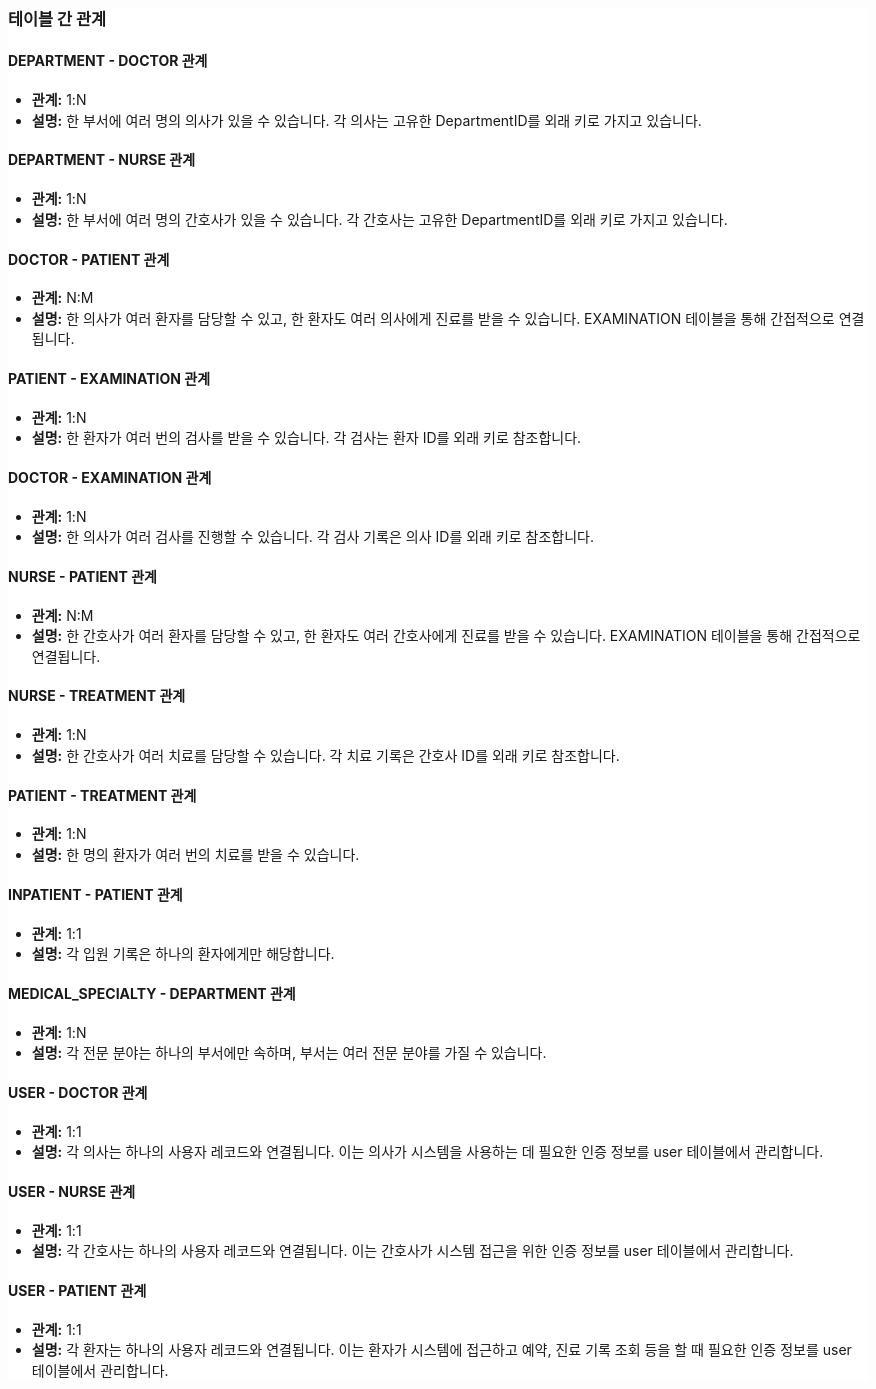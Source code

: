 ### 테이블 간 관계

#### DEPARTMENT - DOCTOR 관계
- **관계:** 1:N
- **설명:** 한 부서에 여러 명의 의사가 있을 수 있습니다. 각 의사는 고유한 DepartmentID를 외래 키로 가지고 있습니다.

#### DEPARTMENT - NURSE 관계
- **관계:** 1:N
- **설명:** 한 부서에 여러 명의 간호사가 있을 수 있습니다. 각 간호사는 고유한 DepartmentID를 외래 키로 가지고 있습니다.

#### DOCTOR - PATIENT 관계
- **관계:** N:M
- **설명:** 한 의사가 여러 환자를 담당할 수 있고, 한 환자도 여러 의사에게 진료를 받을 수 있습니다. EXAMINATION 테이블을 통해 간접적으로 연결됩니다.

#### PATIENT - EXAMINATION 관계
- **관계:** 1:N
- **설명:** 한 환자가 여러 번의 검사를 받을 수 있습니다. 각 검사는 환자 ID를 외래 키로 참조합니다.

#### DOCTOR - EXAMINATION 관계
- **관계:** 1:N
- **설명:** 한 의사가 여러 검사를 진행할 수 있습니다. 각 검사 기록은 의사 ID를 외래 키로 참조합니다.

#### NURSE - PATIENT 관계
- **관계:** N:M
- **설명:** 한 간호사가 여러 환자를 담당할 수 있고, 한 환자도 여러 간호사에게 진료를 받을 수 있습니다. EXAMINATION 테이블을 통해 간접적으로 연결됩니다.

#### NURSE - TREATMENT 관계
- **관계:** 1:N
- **설명:** 한 간호사가 여러 치료를 담당할 수 있습니다. 각 치료 기록은 간호사 ID를 외래 키로 참조합니다.

#### PATIENT - TREATMENT 관계
- **관계:** 1:N
- **설명:** 한 명의 환자가 여러 번의 치료를 받을 수 있습니다.

#### INPATIENT - PATIENT 관계
- **관계:** 1:1
- **설명:** 각 입원 기록은 하나의 환자에게만 해당합니다.

#### MEDICAL_SPECIALTY - DEPARTMENT 관계
- **관계:** 1:N
- **설명:** 각 전문 분야는 하나의 부서에만 속하며, 부서는 여러 전문 분야를 가질 수 있습니다.

#### USER - DOCTOR 관계
- **관계:** 1:1
- **설명:** 각 의사는 하나의 사용자 레코드와 연결됩니다. 이는 의사가 시스템을 사용하는 데 필요한 인증 정보를 user 테이블에서 관리합니다.

#### USER - NURSE 관계
- **관계:** 1:1
- **설명:** 각 간호사는 하나의 사용자 레코드와 연결됩니다. 이는 간호사가 시스템 접근을 위한 인증 정보를 user 테이블에서 관리합니다.

#### USER - PATIENT 관계
- **관계:** 1:1
- **설명:** 각 환자는 하나의 사용자 레코드와 연결됩니다. 이는 환자가 시스템에 접근하고 예약, 진료 기록 조회 등을 할 때 필요한 인증 정보를 user 테이블에서 관리합니다.
